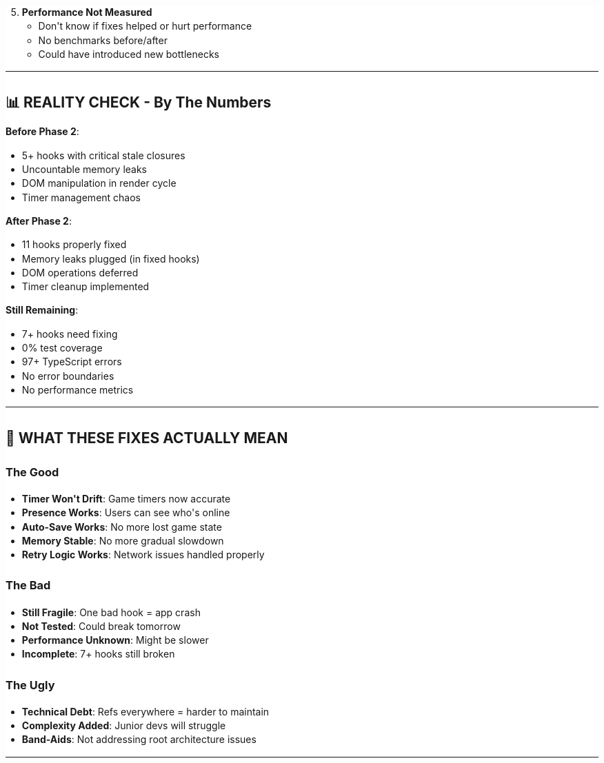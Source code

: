 5. **Performance Not Measured**
   - Don't know if fixes helped or hurt performance
   - No benchmarks before/after
   - Could have introduced new bottlenecks

---

## 📊 REALITY CHECK - By The Numbers

**Before Phase 2**:
- 5+ hooks with critical stale closures
- Uncountable memory leaks
- DOM manipulation in render cycle
- Timer management chaos

**After Phase 2**:
- 11 hooks properly fixed
- Memory leaks plugged (in fixed hooks)
- DOM operations deferred
- Timer cleanup implemented

**Still Remaining**:
- 7+ hooks need fixing
- 0% test coverage
- 97+ TypeScript errors
- No error boundaries
- No performance metrics

---

## 🎯 WHAT THESE FIXES ACTUALLY MEAN

### The Good
- **Timer Won't Drift**: Game timers now accurate
- **Presence Works**: Users can see who's online
- **Auto-Save Works**: No more lost game state
- **Memory Stable**: No more gradual slowdown
- **Retry Logic Works**: Network issues handled properly

### The Bad
- **Still Fragile**: One bad hook = app crash
- **Not Tested**: Could break tomorrow
- **Performance Unknown**: Might be slower
- **Incomplete**: 7+ hooks still broken

### The Ugly
- **Technical Debt**: Refs everywhere = harder to maintain
- **Complexity Added**: Junior devs will struggle
- **Band-Aids**: Not addressing root architecture issues

---
